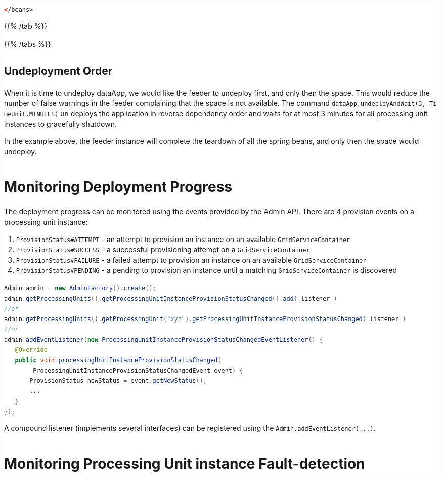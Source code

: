 ```xml
</beans>
```

{{% /tab %}}

{{% /tabs %}}

## Undeployment Order

When it is time to undeploy dataApp, we would like the feeder to undeploy first, and only then the space. This would reduce the number of false warnings in the feeder complaining that the space is not available. The command `dataApp.undeployAndWait(3, TimeUnit.MINUTES)` un deploys the application in reverse dependency order and waits for at most 3 minutes for all processing unit instances to gracefully shutdown.

In the example above, the feeder instance will complete the teardown of all the spring beans, and only then the space would undeploy.

# Monitoring Deployment Progress


The deployment progress can be monitored using the events provided by the Admin API. There are 4 provision events on a processing unit instance:

1. `ProvisionStatus#ATTEMPT` - an attempt to provision an instance on an available `GridServiceContainer`
1. `ProvisionStatus#SUCCESS` - a successful provisioning attempt on a `GridServiceContainer`
1. `ProvisionStatus#FAILURE` - a failed attempt to provision an instance on an available `GridServiceContainer`
1. `ProvisionStatus#PENDING` - a pending to provision an instance until a matching `GridServiceContainer` is discovered


```java
Admin admin = new AdminFactory().create();
admin.getProcessingUnits().getProcessingUnitInstanceProvisionStatusChanged().add( listener )
//or
admin.getProcessingUnits().getProcessingUnit("xyz").getProcessingUnitInstanceProvisionStatusChanged( listener )
//or
admin.addEventListener(new ProcessingUnitInstanceProvisionStatusChangedEventListener() {
   @Override
   public void processingUnitInstanceProvisionStatusChanged(
		ProcessingUnitInstanceProvisionStatusChangedEvent event) {
       ProvisionStatus newStatus = event.getNewStatus();
       ...
   }
});
```

A compound listener (implements several interfaces) can be registered using the `Admin.addEventListener(...)`.

# Monitoring Processing Unit instance Fault-detection
